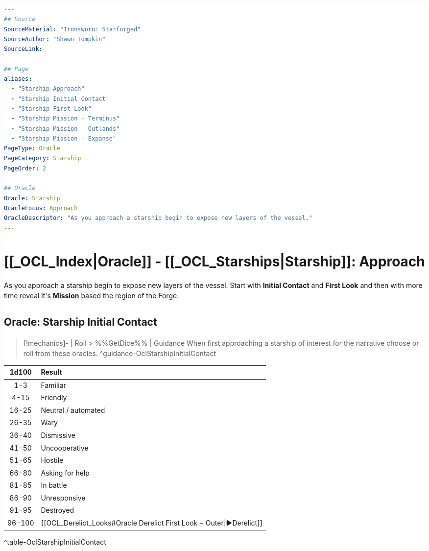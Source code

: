 ```yaml
---
## Source
SourceMaterial: "Ironsworn: Starforged"
SourceAuthor: "Shawn Tompkin"
SourceLink: 

## Page
aliases:
  - "Starship Approach"
  - "Starship Initial Contact"
  - "Starship First Look"
  - "Starship Mission - Terminus"
  - "Starship Mission - Outlands"
  - "Starship Mission - Expanse"
PageType: Oracle
PageCategory: Starship
PageOrder: 2

## Oracle
Oracle: Starship
OracleFocus: Approach
OracleDescriptor: "As you approach a starship begin to expose new layers of the vessel."
---
```

# [[_OCL_Index|Oracle]] - [[_OCL_Starships|Starship]]: Approach
As you approach a starship begin to expose new layers of the vessel. Start with **Initial Contact** and **First Look** and then with more time reveal it's **Mission** based the region of the Forge.

## Oracle: Starship Initial Contact
> [!mechanics]- | Roll > %%GetDice%% | Guidance
> When first approaching a starship of interest for the narrative choose or roll from these oracles. ^guidance-OclStarshipInitialContact

| 1d100 | Result |
|:---:|:--- |
| 1-3 | Familiar |
| 4-15 | Friendly |
| 16-25 | Neutral / automated |
| 26-35 | Wary |
| 36-40 | Dismissive |
| 41-50 | Uncooperative |
| 51-65 | Hostile |
| 66-80 | Asking for help |
| 81-85 | In battle |
| 86-90 | Unresponsive |
| 91-95 | Destroyed |
| 96-100 | [[OCL_Derelict_Looks#Oracle Derelict First Look - Outer\|▶Derelict]] |
^table-OclStarshipInitialContact
